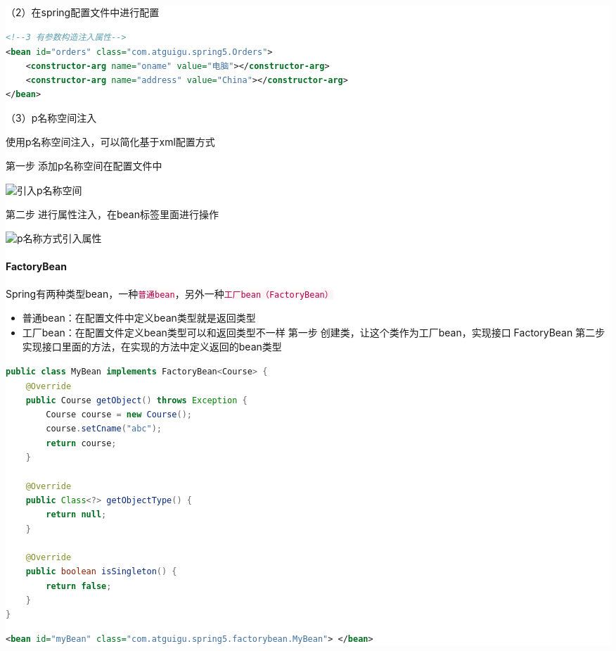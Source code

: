 （2）在spring配置文件中进行配置

```xml
<!--3 有参数构造注入属性-->
<bean id="orders" class="com.atguigu.spring5.Orders">
	<constructor-arg name="oname" value="电脑"></constructor-arg>
    <constructor-arg name="address" value="China"></constructor-arg>
</bean>
```

（3）p名称空间注入

使用p名称空间注入，可以简化基于xml配置方式

第一步 添加p名称空间在配置文件中

![引入p名称空间](https://myblob-pics.oss-cn-hangzhou.aliyuncs.com/spring5/springp1.png)

第二步 进行属性注入，在bean标签里面进行操作

![p名称方式引入属性](https://myblob-pics.oss-cn-hangzhou.aliyuncs.com/spring5/springp2.png)

#### FactoryBean

 Spring有两种类型bean，一种<code style="color:#b30049;background-color:#fdf5f5">普通bean</code>，另外一种<code style="color:#b30049;background-color:#fdf5f5">工厂bean（FactoryBean）</code>

- 普通bean：在配置文件中定义bean类型就是返回类型
- 工厂bean：在配置文件定义bean类型可以和返回类型不一样
  	第一步 创建类，让这个类作为工厂bean，实现接口 FactoryBean
  	第二步 实现接口里面的方法，在实现的方法中定义返回的bean类型

```java
public class MyBean implements FactoryBean<Course> {
    @Override
    public Course getObject() throws Exception {
        Course course = new Course();
        course.setCname("abc");
        return course;
    }

    @Override
    public Class<?> getObjectType() {
        return null;
    }

    @Override
    public boolean isSingleton() {
        return false;
    }
}
```

```xml
<bean id="myBean" class="com.atguigu.spring5.factorybean.MyBean"> </bean>
```
